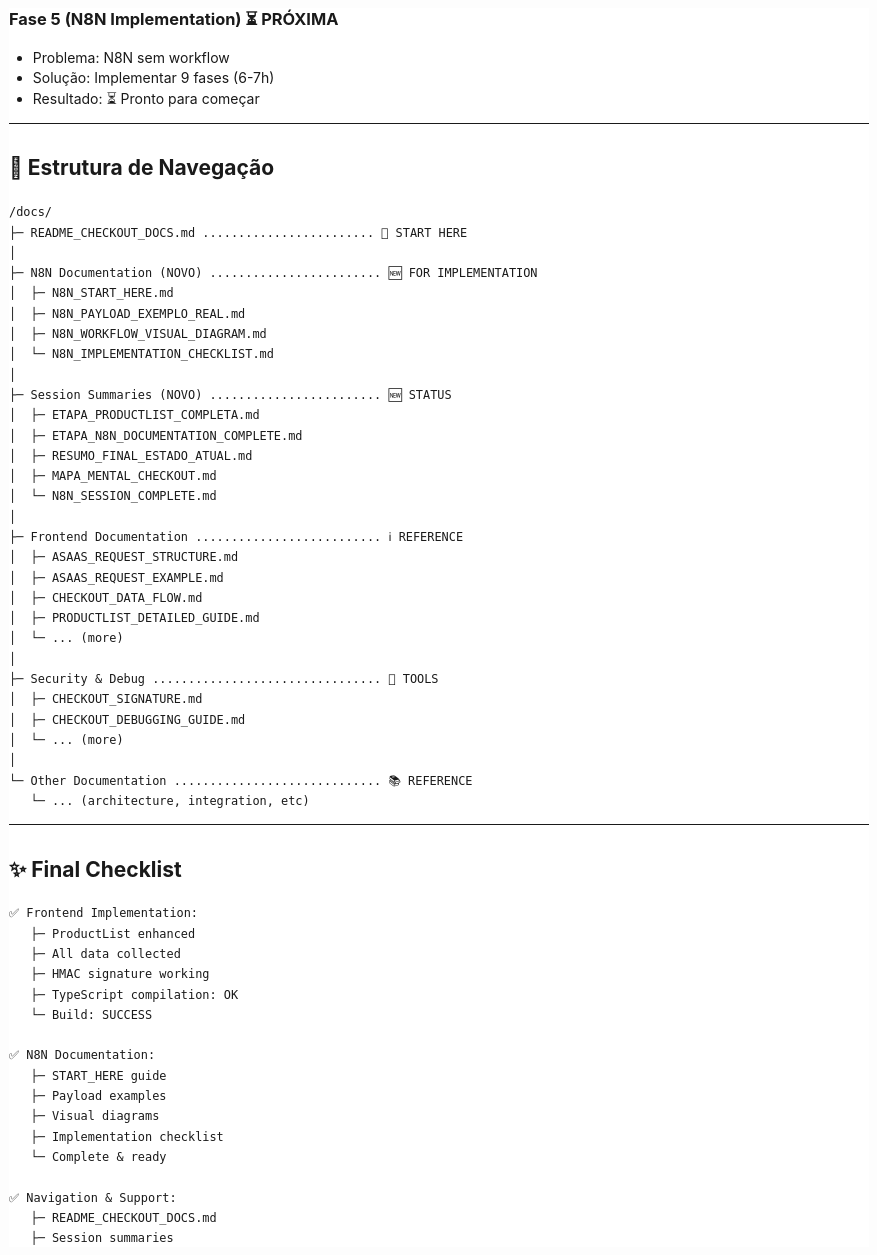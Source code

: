 ### Fase 5 (N8N Implementation) ⏳ PRÓXIMA
- Problema: N8N sem workflow
- Solução: Implementar 9 fases (6-7h)
- Resultado: ⏳ Pronto para começar

---

## 🔗 Estrutura de Navegação

```
/docs/
├─ README_CHECKOUT_DOCS.md ........................ 📖 START HERE
│
├─ N8N Documentation (NOVO) ........................ 🆕 FOR IMPLEMENTATION
│  ├─ N8N_START_HERE.md
│  ├─ N8N_PAYLOAD_EXEMPLO_REAL.md
│  ├─ N8N_WORKFLOW_VISUAL_DIAGRAM.md
│  └─ N8N_IMPLEMENTATION_CHECKLIST.md
│
├─ Session Summaries (NOVO) ........................ 🆕 STATUS
│  ├─ ETAPA_PRODUCTLIST_COMPLETA.md
│  ├─ ETAPA_N8N_DOCUMENTATION_COMPLETE.md
│  ├─ RESUMO_FINAL_ESTADO_ATUAL.md
│  ├─ MAPA_MENTAL_CHECKOUT.md
│  └─ N8N_SESSION_COMPLETE.md
│
├─ Frontend Documentation .......................... ℹ️ REFERENCE
│  ├─ ASAAS_REQUEST_STRUCTURE.md
│  ├─ ASAAS_REQUEST_EXAMPLE.md
│  ├─ CHECKOUT_DATA_FLOW.md
│  ├─ PRODUCTLIST_DETAILED_GUIDE.md
│  └─ ... (more)
│
├─ Security & Debug ................................ 🔐 TOOLS
│  ├─ CHECKOUT_SIGNATURE.md
│  ├─ CHECKOUT_DEBUGGING_GUIDE.md
│  └─ ... (more)
│
└─ Other Documentation ............................. 📚 REFERENCE
   └─ ... (architecture, integration, etc)
```

---

## ✨ Final Checklist

```
✅ Frontend Implementation:
   ├─ ProductList enhanced
   ├─ All data collected
   ├─ HMAC signature working
   ├─ TypeScript compilation: OK
   └─ Build: SUCCESS

✅ N8N Documentation:
   ├─ START_HERE guide
   ├─ Payload examples
   ├─ Visual diagrams
   ├─ Implementation checklist
   └─ Complete & ready

✅ Navigation & Support:
   ├─ README_CHECKOUT_DOCS.md
   ├─ Session summaries
```